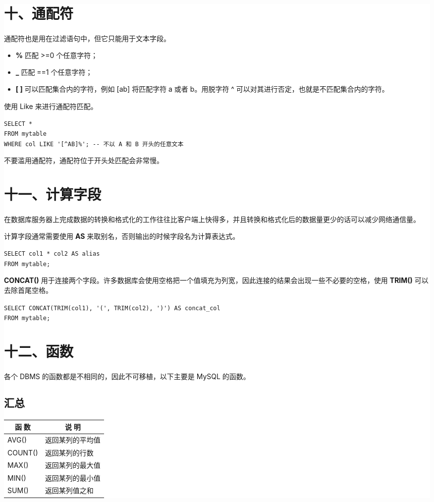 # 十、通配符

通配符也是用在过滤语句中，但它只能用于文本字段。

*   **%** 匹配 >=0 个任意字符；

*   **_** 匹配 ==1 个任意字符；

*   **[ ]** 可以匹配集合内的字符，例如 [ab] 将匹配字符 a 或者 b。用脱字符 ^ 可以对其进行否定，也就是不匹配集合内的字符。

使用 Like 来进行通配符匹配。

```
SELECT *
FROM mytable
WHERE col LIKE '[^AB]%'; -- 不以 A 和 B 开头的任意文本 
```

不要滥用通配符，通配符位于开头处匹配会非常慢。

# 十一、计算字段

在数据库服务器上完成数据的转换和格式化的工作往往比客户端上快得多，并且转换和格式化后的数据量更少的话可以减少网络通信量。

计算字段通常需要使用 **AS** 来取别名，否则输出的时候字段名为计算表达式。

```
SELECT col1 * col2 AS alias
FROM mytable; 
```

**CONCAT()** 用于连接两个字段。许多数据库会使用空格把一个值填充为列宽，因此连接的结果会出现一些不必要的空格，使用 **TRIM()** 可以去除首尾空格。

```
SELECT CONCAT(TRIM(col1), '(', TRIM(col2), ')') AS concat_col
FROM mytable; 
```

# 十二、函数

各个 DBMS 的函数都是不相同的，因此不可移植，以下主要是 MySQL 的函数。

## 汇总

| 函 数 | 说 明 |
| --- | --- |
| AVG() | 返回某列的平均值 |
| COUNT() | 返回某列的行数 |
| MAX() | 返回某列的最大值 |
| MIN() | 返回某列的最小值 |
| SUM() | 返回某列值之和 |
